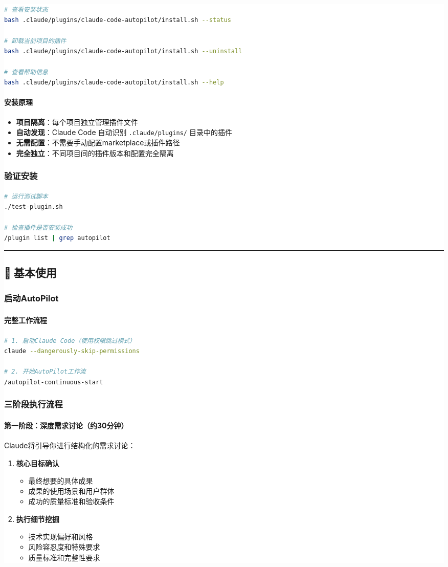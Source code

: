 ```bash
# 查看安装状态
bash .claude/plugins/claude-code-autopilot/install.sh --status

# 卸载当前项目的插件
bash .claude/plugins/claude-code-autopilot/install.sh --uninstall

# 查看帮助信息
bash .claude/plugins/claude-code-autopilot/install.sh --help
```

#### 安装原理

- **项目隔离**：每个项目独立管理插件文件
- **自动发现**：Claude Code 自动识别 `.claude/plugins/` 目录中的插件
- **无需配置**：不需要手动配置marketplace或插件路径
- **完全独立**：不同项目间的插件版本和配置完全隔离

### 验证安装
```bash
# 运行测试脚本
./test-plugin.sh

# 检查插件是否安装成功
/plugin list | grep autopilot
```

---

## 🎯 基本使用

### 启动AutoPilot

#### 完整工作流程
```bash
# 1. 启动Claude Code（使用权限跳过模式）
claude --dangerously-skip-permissions

# 2. 开始AutoPilot工作流
/autopilot-continuous-start
```

### 三阶段执行流程

#### 第一阶段：深度需求讨论（约30分钟）
Claude将引导你进行结构化的需求讨论：

1. **核心目标确认**
   - 最终想要的具体成果
   - 成果的使用场景和用户群体
   - 成功的质量标准和验收条件

2. **执行细节挖掘**
   - 技术实现偏好和风格
   - 风险容忍度和特殊要求
   - 质量标准和完整性要求

